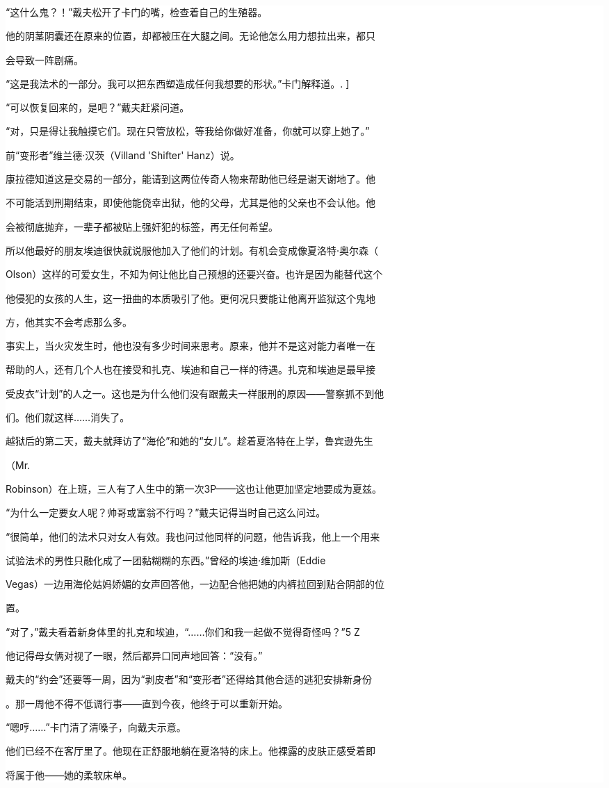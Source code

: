 “这什么鬼？！”戴夫松开了卡门的嘴，检查着自己的生殖器。

他的阴茎阴囊还在原来的位置，却都被压在大腿之间。无论他怎么用力想拉出来，都只

会导致一阵剧痛。

“这是我法术的一部分。我可以把东西塑造成任何我想要的形状。”卡门解释道。. ]

“可以恢复回来的，是吧？”戴夫赶紧问道。

“对，只是得让我触摸它们。现在只管放松，等我给你做好准备，你就可以穿上她了。”

前“变形者”维兰德·汉茨（Villand 'Shifter' Hanz）说。

康拉德知道这是交易的一部分，能请到这两位传奇人物来帮助他已经是谢天谢地了。他

不可能活到刑期结束，即使他能侥幸出狱，他的父母，尤其是他的父亲也不会认他。他

会被彻底抛弃，一辈子都被贴上强奸犯的标签，再无任何希望。

所以他最好的朋友埃迪很快就说服他加入了他们的计划。有机会变成像夏洛特·奥尔森（

Olson）这样的可爱女生，不知为何让他比自己预想的还要兴奋。也许是因为能替代这个

他侵犯的女孩的人生，这一扭曲的本质吸引了他。更何况只要能让他离开监狱这个鬼地

方，他其实不会考虑那么多。

事实上，当火灾发生时，他也没有多少时间来思考。原来，他并不是这对能力者唯一在

帮助的人，还有几个人也在接受和扎克、埃迪和自己一样的待遇。扎克和埃迪是最早接

受皮衣“计划”的人之一。这也是为什么他们没有跟戴夫一样服刑的原因——警察抓不到他

们。他们就这样……消失了。

越狱后的第二天，戴夫就拜访了“海伦”和她的“女儿”。趁着夏洛特在上学，鲁宾逊先生

（Mr.

Robinson）在上班，三人有了人生中的第一次3P——这也让他更加坚定地要成为夏兹。

“为什么一定要女人呢？帅哥或富翁不行吗？”戴夫记得当时自己这么问过。

“很简单，他们的法术只对女人有效。我也问过他同样的问题，他告诉我，他上一个用来

试验法术的男性只融化成了一团黏糊糊的东西。”曾经的埃迪·维加斯（Eddie

Vegas）一边用海伦姑妈娇媚的女声回答他，一边配合他把她的内裤拉回到贴合阴部的位

置。

“对了，”戴夫看着新身体里的扎克和埃迪，“……你们和我一起做不觉得奇怪吗？”5 Z

他记得母女俩对视了一眼，然后都异口同声地回答：“没有。”

戴夫的“约会”还要等一周，因为“剥皮者”和“变形者”还得给其他合适的逃犯安排新身份

。那一周他不得不低调行事——直到今夜，他终于可以重新开始。

“嗯哼……”卡门清了清嗓子，向戴夫示意。

他们已经不在客厅里了。他现在正舒服地躺在夏洛特的床上。他裸露的皮肤正感受着即

将属于他——她的柔软床单。
